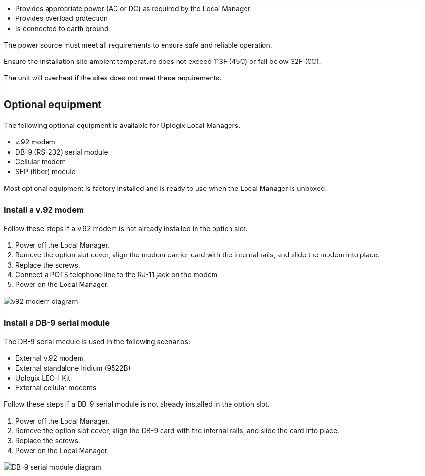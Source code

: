 * Provides appropriate power (AC or DC) as required by the Local Manager
* Provides overload protection
* Is connected to earth ground

<div class='danger'>The power source must meet all requirements to ensure safe and reliable operation.</div>

Ensure the installation site ambient temperature does not exceed 113F (45C) or fall below 32F (0C).

<div class='warning'>The unit will overheat if the sites does not meet these requirements.</div>

## Optional equipment

The following optional equipment is available for Uplogix Local Managers.

* v.92 modem
* DB-9 (RS-232) serial module
* Cellular modem
* SFP (fiber) module

<div class='info'>Most optional equipment is factory installed and is ready to use when the Local Manager is unboxed.</div>

### Install a v.92 modem

Follow these steps if a v.92 modem is not already installed in the option slot.

1.	Power off the Local Manager.
2.	Remove the option slot cover, align the modem carrier card with the internal rails, and slide the modem into place.
3.	Replace the screws.
4.	Connect a POTS telephone line to the RJ-11 jack on the modem
5.	Power on the Local Manager.

![v92 modem diagram](http://uplogix.com/support/docs/img/installing-a-local-manager/image007.png)

### Install a DB-9 serial module

The DB-9 serial module is used in the following scenarios:

* External v.92 modem
* External standalone Iridium (9522B)
* Uplogix LEO-I Kit
* External cellular modems

Follow these steps if a DB-9 serial module is not already installed in the option slot.

1.	Power off the Local Manager.
2.	Remove the option slot cover, align the DB-9 card with the internal rails, and slide the card into place.
3.	Replace the screws.
4.	Power on the Local Manager.

![DB-9 serial module diagram](http://uplogix.com/support/docs/img/installing-a-local-manager/image009.png)
